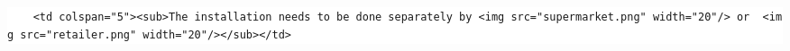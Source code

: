         <td colspan="5"><sub>The installation needs to be done separately by <img src="supermarket.png" width="20"/> or  <img src="retailer.png" width="20"/></sub></td>